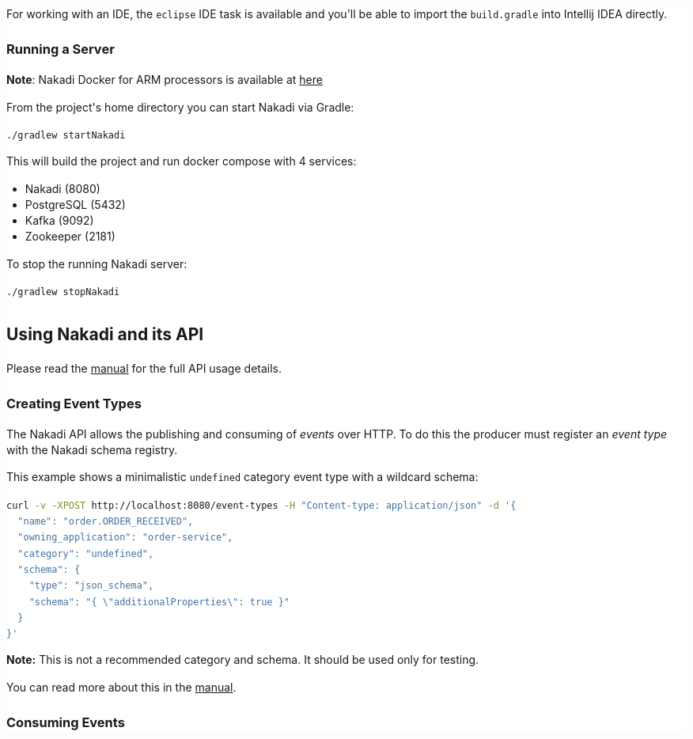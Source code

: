 For working with an IDE, the `eclipse` IDE task is available and you'll be able to import the `build.gradle` into Intellij IDEA directly.

### Running a Server

**Note**: Nakadi Docker for ARM processors is available at [here](./docker-arm)

From the project's home directory you can start Nakadi via Gradle:

```sh
./gradlew startNakadi
```

This will build the project and run docker compose with 4 services:

- Nakadi (8080)
- PostgreSQL (5432)
- Kafka (9092)
- Zookeeper (2181)

To stop the running Nakadi server:

```sh
./gradlew stopNakadi
```


## Using Nakadi and its API

Please read the [manual](https://zalando.github.io/nakadi/manual.html) for the full API usage details.

### Creating Event Types

The Nakadi API allows the publishing and consuming of _events_ over HTTP.
To do this the producer must register an _event type_ with the Nakadi schema
registry.

This example shows a minimalistic `undefined` category event type with a wildcard schema:

```sh
curl -v -XPOST http://localhost:8080/event-types -H "Content-type: application/json" -d '{
  "name": "order.ORDER_RECEIVED",
  "owning_application": "order-service",
  "category": "undefined",
  "schema": {
    "type": "json_schema",
    "schema": "{ \"additionalProperties\": true }"
  }
}'
```
**Note:** This is not a recommended category and schema. It should be used only for testing.

You can read more about this in the [manual](https://zalando.github.io/nakadi/manual.html#using_event-types).

### Consuming Events
